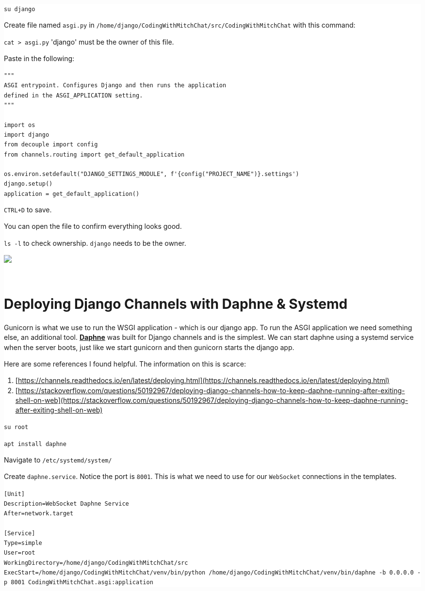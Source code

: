 `su django`

Create file named `asgi.py` in `/home/django/CodingWithMitchChat/src/CodingWithMitchChat` with this command:

`cat > asgi.py` 'django' must be the owner of this file.

Paste in the following:
```
"""
ASGI entrypoint. Configures Django and then runs the application
defined in the ASGI_APPLICATION setting.
"""

import os
import django
from decouple import config
from channels.routing import get_default_application

os.environ.setdefault("DJANGO_SETTINGS_MODULE", f'{config("PROJECT_NAME")}.settings')
django.setup()
application = get_default_application()

```

`CTRL+D` to save.

You can open the file to confirm everything looks good.

`ls -l` to check ownership. `django` needs to be the owner.
<div class="row  justify-content-center">
  <img class="img-fluid text-center" src = "https://github.com/mitchtabian/HOWTO-django-channels-daphne/blob/master/images/CodingWithMitchChat_ownership.PNG">
</div>
<br>

# Deploying Django Channels with Daphne & Systemd
Gunicorn is what we use to run the WSGI application - which is our django app. To run the ASGI application we need something else, an additional tool. **[Daphne](https://github.com/django/daphne)** was built for Django channels and is the simplest. We can start daphne using a systemd service when the server boots, just like we start gunicorn and then gunicorn starts the django app.

Here are some references I found helpful. The information on this is scarce:
1. [https://channels.readthedocs.io/en/latest/deploying.html](https://channels.readthedocs.io/en/latest/deploying.html)
1. [https://stackoverflow.com/questions/50192967/deploying-django-channels-how-to-keep-daphne-running-after-exiting-shell-on-web](https://stackoverflow.com/questions/50192967/deploying-django-channels-how-to-keep-daphne-running-after-exiting-shell-on-web)

`su root`

`apt install daphne`

Navigate to `/etc/systemd/system/`

Create `daphne.service`. Notice the port is `8001`. This is what we need to use for our `WebSocket` connections in the templates.
```
[Unit]
Description=WebSocket Daphne Service
After=network.target

[Service]
Type=simple
User=root
WorkingDirectory=/home/django/CodingWithMitchChat/src
ExecStart=/home/django/CodingWithMitchChat/venv/bin/python /home/django/CodingWithMitchChat/venv/bin/daphne -b 0.0.0.0 -p 8001 CodingWithMitchChat.asgi:application
```